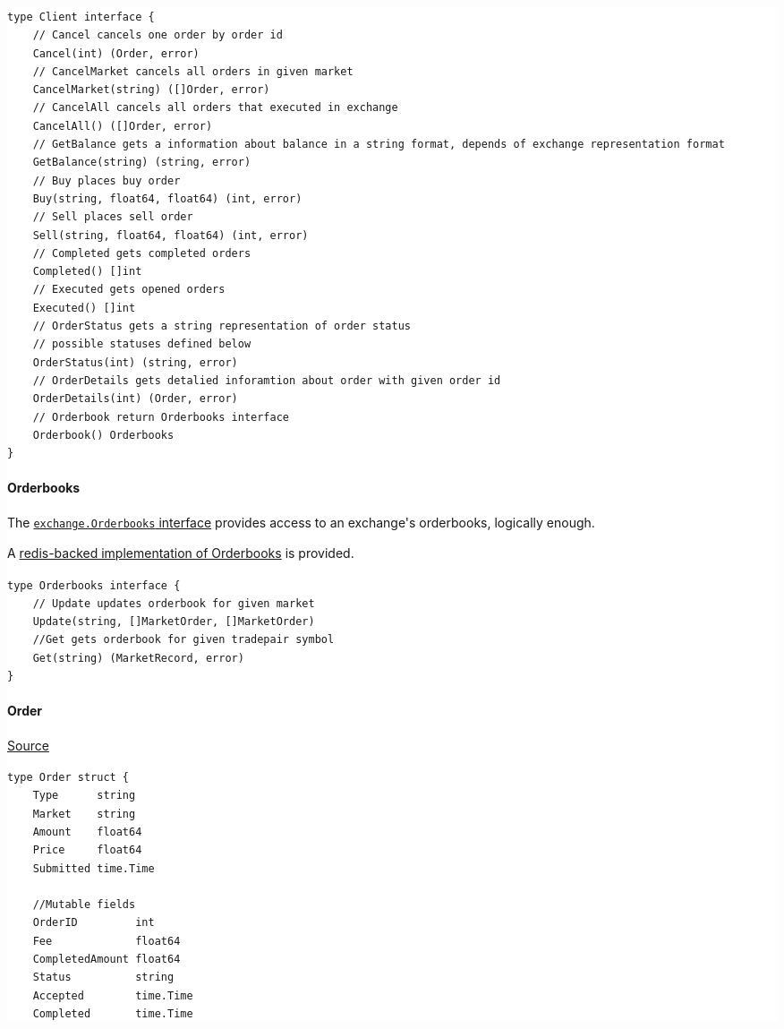 ```golang
type Client interface {
	// Cancel cancels one order by order id
	Cancel(int) (Order, error)
	// CancelMarket cancels all orders in given market
	CancelMarket(string) ([]Order, error)
	// CancelAll cancels all orders that executed in exchange
	CancelAll() ([]Order, error)
	// GetBalance gets a information about balance in a string format, depends of exchange representation format
	GetBalance(string) (string, error)
	// Buy places buy order
	Buy(string, float64, float64) (int, error)
	// Sell places sell order
	Sell(string, float64, float64) (int, error)
	// Completed gets completed orders
	Completed() []int
	// Executed gets opened orders
	Executed() []int
	// OrderStatus gets a string representation of order status
	// possible statuses defined below
	OrderStatus(int) (string, error)
	// OrderDetails gets detalied inforamtion about order with given order id
	OrderDetails(int) (Order, error)
	// Orderbook return Orderbooks interface
	Orderbook() Orderbooks
}
```

#### Orderbooks

The [`exchange.Orderbooks` interface](https://github.com/skycoin/exchange-api/blob/0b17f1aaf8967d3423495918ab350e290eaeafa8/exchange/orderbooks.go#L9) provides access to an exchange's orderbooks, logically enough.

A [redis-backed implementation of Orderbooks](https://github.com/skycoin/exchange-api/blob/0b17f1aaf8967d3423495918ab350e290eaeafa8/db/orderbooktracker.go) is provided.

```golang
type Orderbooks interface {
	// Update updates orderbook for given market
	Update(string, []MarketOrder, []MarketOrder)
	//Get gets orderbook for given tradepair symbol
	Get(string) (MarketRecord, error)
}
```

#### Order

[Source](https://github.com/skycoin/exchange-api/blob/0b17f1aaf8967d3423495918ab350e290eaeafa8/exchange/exchange.go#L11)

```golang
type Order struct {
	Type      string
	Market    string
	Amount    float64
	Price     float64
	Submitted time.Time

	//Mutable fields
	OrderID         int
	Fee             float64
	CompletedAmount float64
	Status          string
	Accepted        time.Time
	Completed       time.Time
```